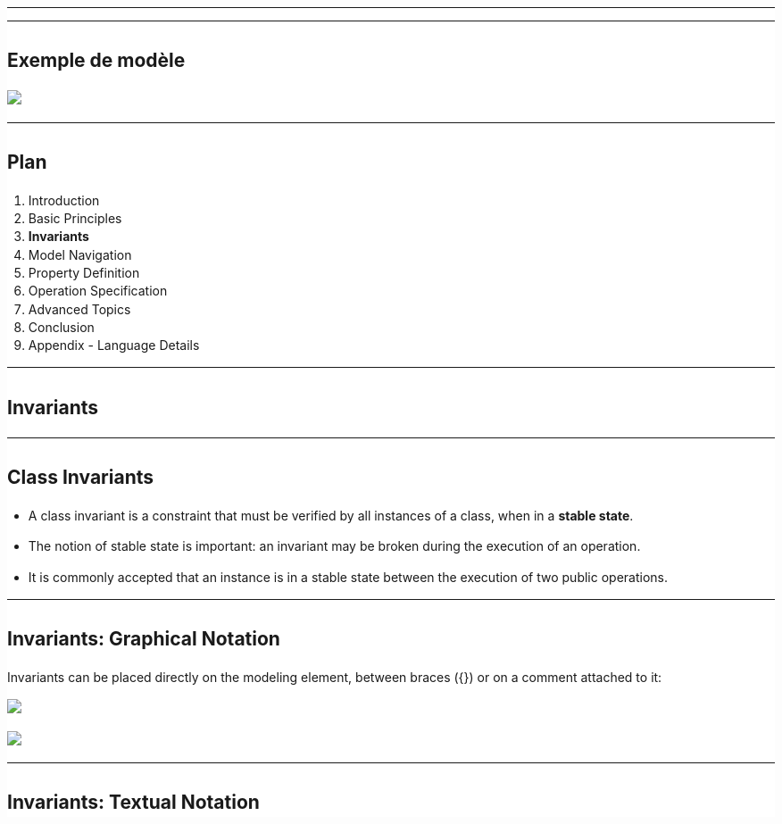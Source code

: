 ----


----
## Exemple de modèle

![](resources/png/universite.png)


----


## Plan
  1. Introduction
  2. Basic Principles
  2. **Invariants**
  3. Model Navigation
  3. Property Definition
  4. Operation Specification
  5. Advanced Topics
  6. Conclusion
  7. Appendix - Language Details

----

## Invariants

----
## Class Invariants

- A class invariant is a constraint that must be verified by all instances of a class, when in a **stable state**.

- The notion of stable state is important: an invariant may be broken during the execution of an operation.

- It is commonly accepted that an instance is in a stable state between the execution of two public operations.

----

## Invariants: Graphical Notation

Invariants can be placed directly on the modeling element, between braces ({}) or on a comment attached to it:

![](resources/png/person-inv.png)

![](resources/png/person-inv-note.png)

----
## Invariants: Textual Notation
